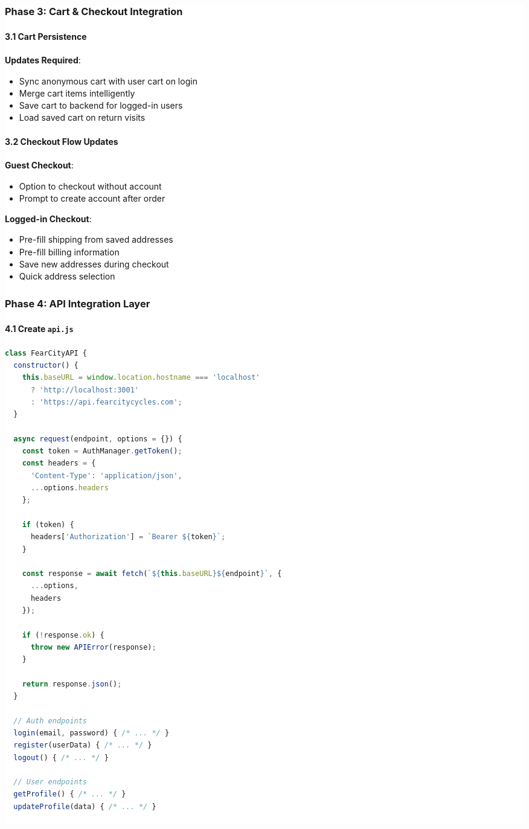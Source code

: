 ### Phase 3: Cart & Checkout Integration

#### 3.1 Cart Persistence
**Updates Required**:
- Sync anonymous cart with user cart on login
- Merge cart items intelligently
- Save cart to backend for logged-in users
- Load saved cart on return visits

#### 3.2 Checkout Flow Updates
**Guest Checkout**:
- Option to checkout without account
- Prompt to create account after order

**Logged-in Checkout**:
- Pre-fill shipping from saved addresses
- Pre-fill billing information
- Save new addresses during checkout
- Quick address selection

### Phase 4: API Integration Layer

#### 4.1 Create `api.js`
```javascript
class FearCityAPI {
  constructor() {
    this.baseURL = window.location.hostname === 'localhost' 
      ? 'http://localhost:3001' 
      : 'https://api.fearcitycycles.com';
  }

  async request(endpoint, options = {}) {
    const token = AuthManager.getToken();
    const headers = {
      'Content-Type': 'application/json',
      ...options.headers
    };
    
    if (token) {
      headers['Authorization'] = `Bearer ${token}`;
    }

    const response = await fetch(`${this.baseURL}${endpoint}`, {
      ...options,
      headers
    });

    if (!response.ok) {
      throw new APIError(response);
    }

    return response.json();
  }

  // Auth endpoints
  login(email, password) { /* ... */ }
  register(userData) { /* ... */ }
  logout() { /* ... */ }
  
  // User endpoints
  getProfile() { /* ... */ }
  updateProfile(data) { /* ... */ }
  
```